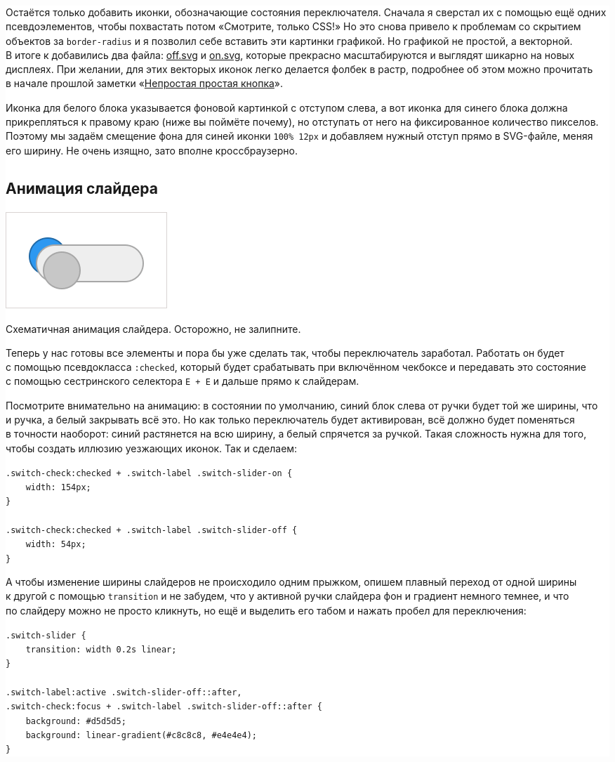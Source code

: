 Остаётся только добавить иконки, обозначающие состояния переключателя. Сначала я сверстал их с помощью ещё одних псевдоэлементов, чтобы похвастать потом «Смотрите, только CSS!» Но это снова привело к проблемам со скрытием объектов за `border-radius` и я позволил себе вставить эти картинки графикой. Но графикой не простой, а векторной. В итоге к добавились два файла: [off.svg](demo/images/off.svg) и [on.svg](demo/images/on.svg), которые прекрасно масштабируются и выглядят шикарно на новых дисплеях. При желании, для этих векторых иконок легко делается фолбек в растр, подробнее об этом можно прочитать в начале прошлой заметки «[Непростая простая кнопка](/blog/uneasy-easy-button/)».

Иконка для белого блока указывается фоновой картинкой с отступом слева, а вот иконка для синего блока должна прикрепляться к правому краю (ниже вы поймёте почему), но отступать от него на фиксированное количество пикселов. Поэтому мы задаём смещение фона для синей иконки `100% 12px` и добавляем нужный отступ прямо в SVG-файле, меняя его ширину. Не очень изящно, зато вполне кроссбраузерно.

## Анимация слайдера

![](images/animation.gif)

Схематичная анимация слайдера. Осторожно, не залипните.

Теперь у нас готовы все элементы и пора бы уже сделать так, чтобы переключатель заработал. Работать он будет с помощью псевдокласса `:checked`, который будет срабатывать при включённом чекбоксе и передавать это состояние с помощью сестринского селектора `E + E` и дальше прямо к слайдерам.

Посмотрите внимательно на анимацию: в состоянии по умолчанию, синий блок слева от ручки будет той же ширины, что и ручка, а белый закрывать всё это. Но как только переключатель будет активирован, всё должно будет поменяться в точности наоборот: синий растянется на всю ширину, а белый спрячется за ручкой. Такая сложность нужна для того, чтобы создать иллюзию уезжающих иконок. Так и сделаем:

    .switch-check:checked + .switch-label .switch-slider-on {
        width: 154px;
    }

    .switch-check:checked + .switch-label .switch-slider-off {
        width: 54px;
    }

А чтобы изменение ширины слайдеров не происходило одним прыжком, опишем плавный переход от одной ширины к другой с помощью `transition` и не забудем, что у активной ручки слайдера фон и градиент немного темнее, и что по слайдеру можно не просто кликнуть, но ещё и выделить его табом и нажать пробел для переключения:

    .switch-slider {
        transition: width 0.2s linear;
    }

    .switch-label:active .switch-slider-off::after,
    .switch-check:focus + .switch-label .switch-slider-off::after {
        background: #d5d5d5;
        background: linear-gradient(#c8c8c8, #e4e4e4);
    }
